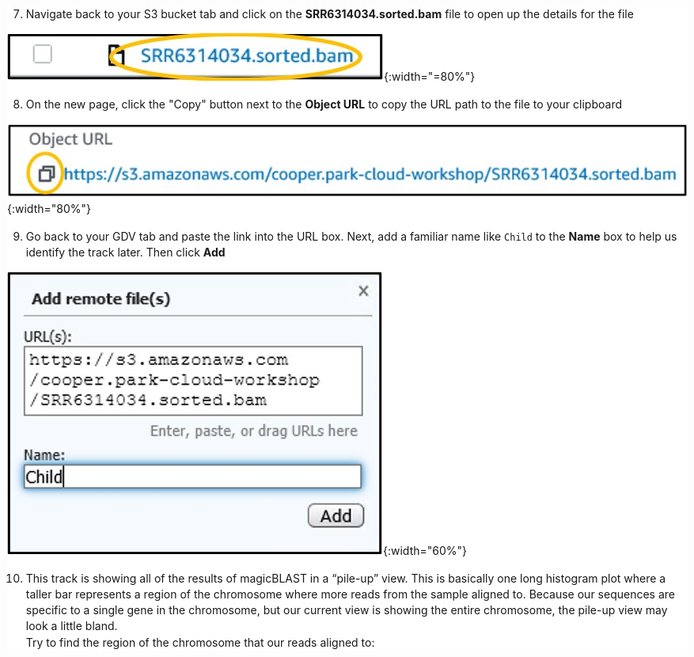 7)	Navigate back to your S3 bucket tab and click on the **SRR6314034.sorted.bam** file to open up the details for the file

![img70](doc_images/img70.jpg){:width="=80%"}

8) On the new page, click the "Copy" button next to the **Object URL** to copy the URL path to the file to your clipboard

![img71](doc_images/img71.jpg){:width="80%"}

9) Go back to your GDV tab and paste the link into the URL box. Next, add a familiar name like `Child` to the **Name** box to help us identify the track later. Then click **Add**

![img72](doc_images/img72.jpg){:width="60%"}

10) This track is showing all of the results of magicBLAST in a “pile-up” view. This is basically one long histogram plot where a taller bar represents a region of the chromosome where more reads from the sample aligned to. Because our sequences are specific to a single gene in the chromosome, but our current view is showing the entire chromosome, the pile-up view may look a little bland.  
Try to find the region of the chromosome that our reads aligned to:
